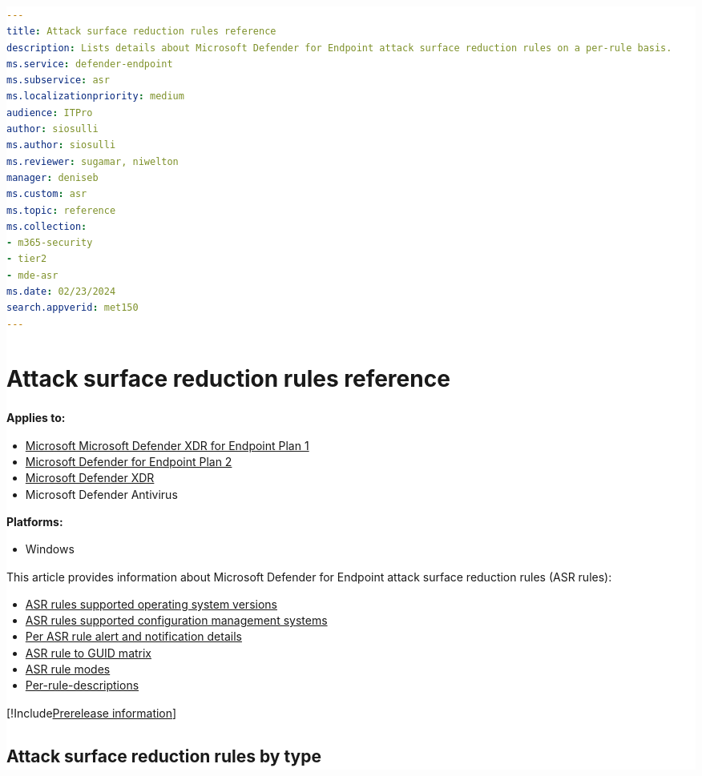 ```yaml
---
title: Attack surface reduction rules reference
description: Lists details about Microsoft Defender for Endpoint attack surface reduction rules on a per-rule basis.
ms.service: defender-endpoint
ms.subservice: asr
ms.localizationpriority: medium
audience: ITPro
author: siosulli
ms.author: siosulli
ms.reviewer: sugamar, niwelton
manager: deniseb
ms.custom: asr
ms.topic: reference
ms.collection: 
- m365-security
- tier2
- mde-asr
ms.date: 02/23/2024
search.appverid: met150
---
```


# Attack surface reduction rules reference

**Applies to:**

- [Microsoft Microsoft Defender XDR for Endpoint Plan 1](https://go.microsoft.com/fwlink/?linkid=2154037)
- [Microsoft Defender for Endpoint Plan 2](https://go.microsoft.com/fwlink/?linkid=2154037)
- [Microsoft Defender XDR](https://go.microsoft.com/fwlink/?linkid=2118804)
- Microsoft Defender Antivirus

**Platforms:**

- Windows

This article provides information about Microsoft Defender for Endpoint attack surface reduction rules (ASR rules):

- [ASR rules supported operating system versions](#asr-rules-supported-operating-systems)
- [ASR rules supported configuration management systems](#asr-rules-supported-configuration-management-systems)
- [Per ASR rule alert and notification details](#per-asr-rule-alert-and-notification-details)
- [ASR rule to GUID matrix](#asr-rule-to-guid-matrix)
- [ASR rule modes](#asr-rule-modes)
- [Per-rule-descriptions](#per-rule-descriptions)

[!Include[Prerelease information](../../includes/prerelease.md)]

## Attack surface reduction rules by type
